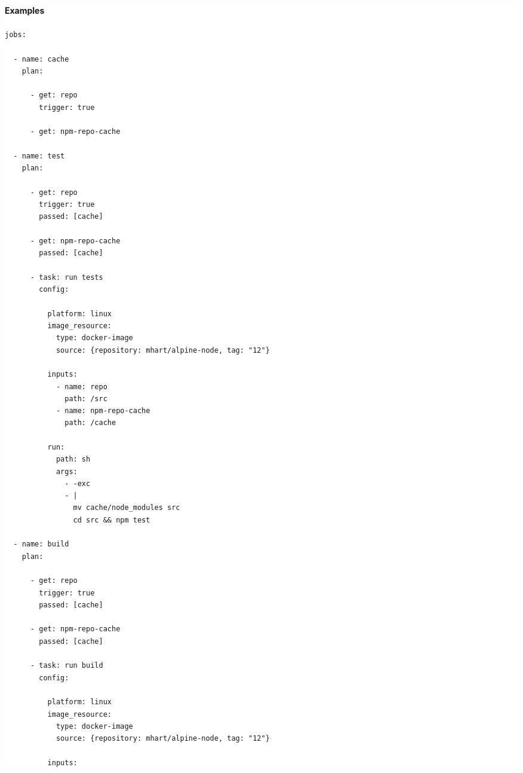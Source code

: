 #### Examples

```
jobs:

  - name: cache
    plan:

      - get: repo
        trigger: true

      - get: npm-repo-cache

  - name: test
    plan:

      - get: repo
        trigger: true
        passed: [cache]

      - get: npm-repo-cache
        passed: [cache]

      - task: run tests
        config:

          platform: linux
          image_resource:
            type: docker-image
            source: {repository: mhart/alpine-node, tag: "12"}

          inputs:
            - name: repo
              path: /src
            - name: npm-repo-cache
              path: /cache

          run:
            path: sh
            args:
              - -exc
              - |
                mv cache/node_modules src
                cd src && npm test

  - name: build
    plan:

      - get: repo
        trigger: true
        passed: [cache]

      - get: npm-repo-cache
        passed: [cache]

      - task: run build
        config:

          platform: linux
          image_resource:
            type: docker-image
            source: {repository: mhart/alpine-node, tag: "12"}

          inputs:
```